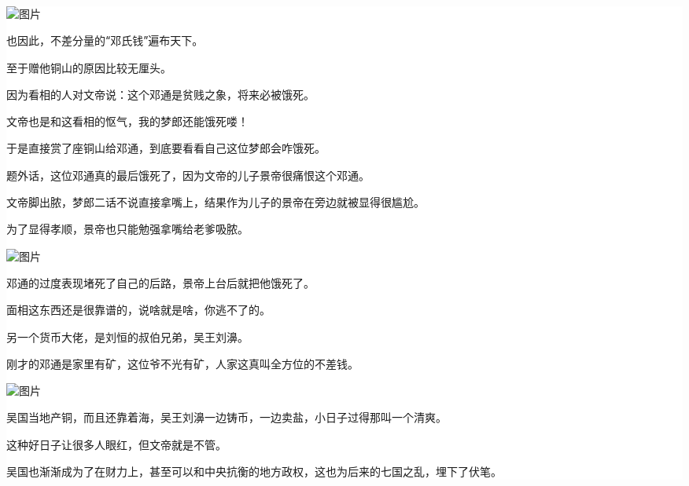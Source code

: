 

![图片](../img/第二十五战：七国之乱（全）文景之治的缺憾美.assets/640-20220427161319231.jpeg)



也因此，不差分量的“邓氏钱”遍布天下。



至于赠他铜山的原因比较无厘头。



因为看相的人对文帝说：这个邓通是贫贱之象，将来必被饿死。



文帝也是和这看相的怄气，我的梦郎还能饿死喽！



于是直接赏了座铜山给邓通，到底要看看自己这位梦郎会咋饿死。



题外话，这位邓通真的最后饿死了，因为文帝的儿子景帝很痛恨这个邓通。



文帝脚出脓，梦郎二话不说直接拿嘴上，结果作为儿子的景帝在旁边就被显得很尴尬。



为了显得孝顺，景帝也只能勉强拿嘴给老爹吸脓。



![图片](../img/第二十五战：七国之乱（全）文景之治的缺憾美.assets/640-20220427161319326.gif)



邓通的过度表现堵死了自己的后路，景帝上台后就把他饿死了。



面相这东西还是很靠谱的，说啥就是啥，你逃不了的。



另一个货币大佬，是刘恒的叔伯兄弟，吴王刘濞。



刚才的邓通是家里有矿，这位爷不光有矿，人家这真叫全方位的不差钱。



![图片](../img/第二十五战：七国之乱（全）文景之治的缺憾美.assets/640-20220427161319227.jpeg)



吴国当地产铜，而且还靠着海，吴王刘濞一边铸币，一边卖盐，小日子过得那叫一个清爽。



这种好日子让很多人眼红，但文帝就是不管。



吴国也渐渐成为了在财力上，甚至可以和中央抗衡的地方政权，这也为后来的七国之乱，埋下了伏笔。


